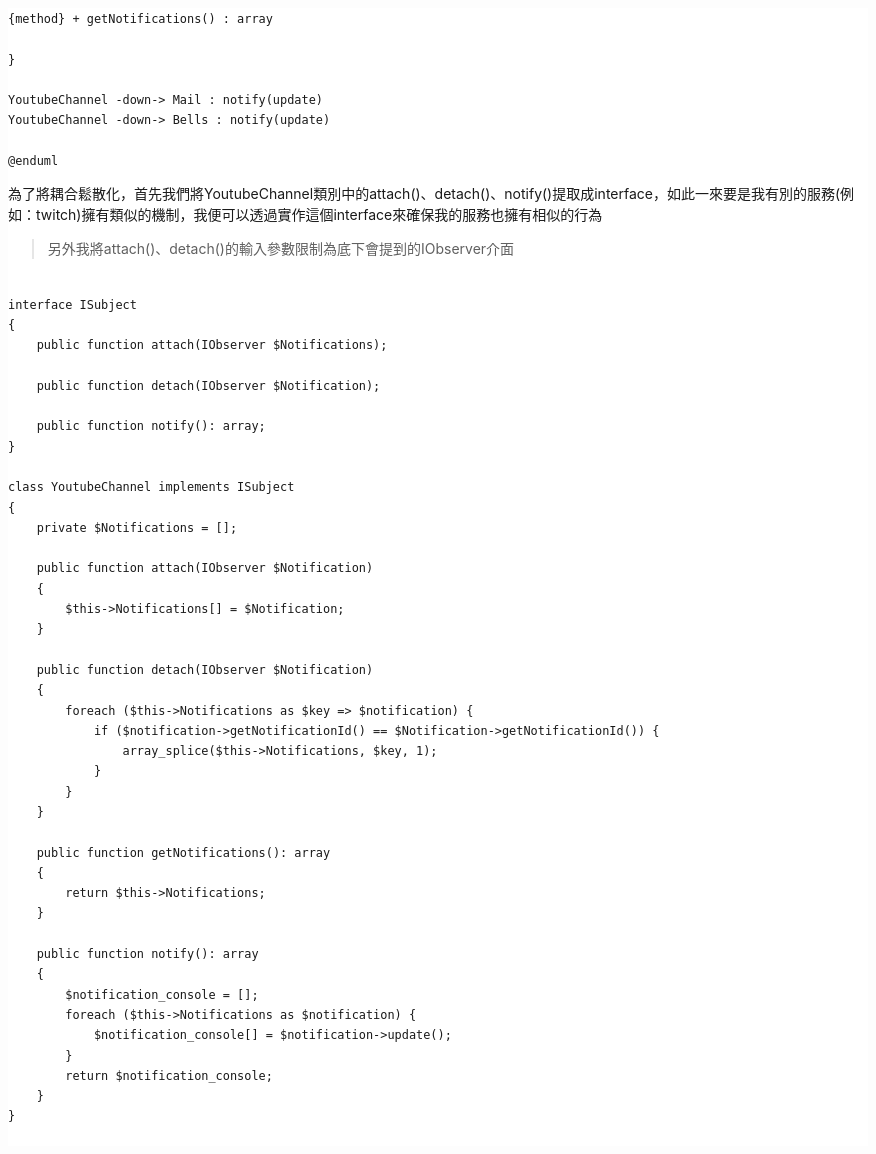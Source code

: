 ```=
{method} + getNotifications() : array

}

YoutubeChannel -down-> Mail : notify(update)
YoutubeChannel -down-> Bells : notify(update)

@enduml
```

為了將耦合鬆散化，首先我們將YoutubeChannel類別中的attach()、detach()、notify()提取成interface，如此一來要是我有別的服務(例如：twitch)擁有類似的機制，我便可以透過實作這個interface來確保我的服務也擁有相似的行為

> 另外我將attach()、detach()的輸入參數限制為底下會提到的IObserver介面

```php=

interface ISubject
{
    public function attach(IObserver $Notifications);

    public function detach(IObserver $Notification);

    public function notify(): array;
}

class YoutubeChannel implements ISubject
{
    private $Notifications = [];

    public function attach(IObserver $Notification)
    {
        $this->Notifications[] = $Notification;
    }

    public function detach(IObserver $Notification)
    {
        foreach ($this->Notifications as $key => $notification) {
            if ($notification->getNotificationId() == $Notification->getNotificationId()) {
                array_splice($this->Notifications, $key, 1);
            }
        }
    }

    public function getNotifications(): array
    {
        return $this->Notifications;
    }

    public function notify(): array
    {
        $notification_console = [];
        foreach ($this->Notifications as $notification) {
            $notification_console[] = $notification->update();
        }
        return $notification_console;
    }
}


```
